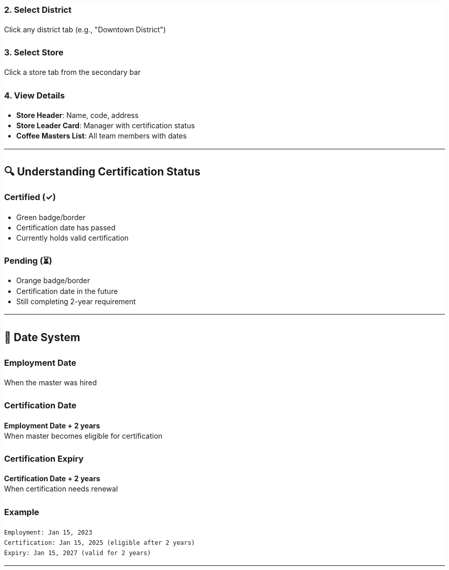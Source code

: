 ### 2. Select District
Click any district tab (e.g., "Downtown District")

### 3. Select Store
Click a store tab from the secondary bar

### 4. View Details
- **Store Header**: Name, code, address
- **Store Leader Card**: Manager with certification status
- **Coffee Masters List**: All team members with dates

---

## 🔍 Understanding Certification Status

### Certified (✓)
- Green badge/border
- Certification date has passed
- Currently holds valid certification

### Pending (⏳)
- Orange badge/border
- Certification date in the future
- Still completing 2-year requirement

---

## 📅 Date System

### Employment Date
When the master was hired

### Certification Date
**Employment Date + 2 years**  
When master becomes eligible for certification

### Certification Expiry
**Certification Date + 2 years**  
When certification needs renewal

### Example
```
Employment: Jan 15, 2023
Certification: Jan 15, 2025 (eligible after 2 years)
Expiry: Jan 15, 2027 (valid for 2 years)
```

---

